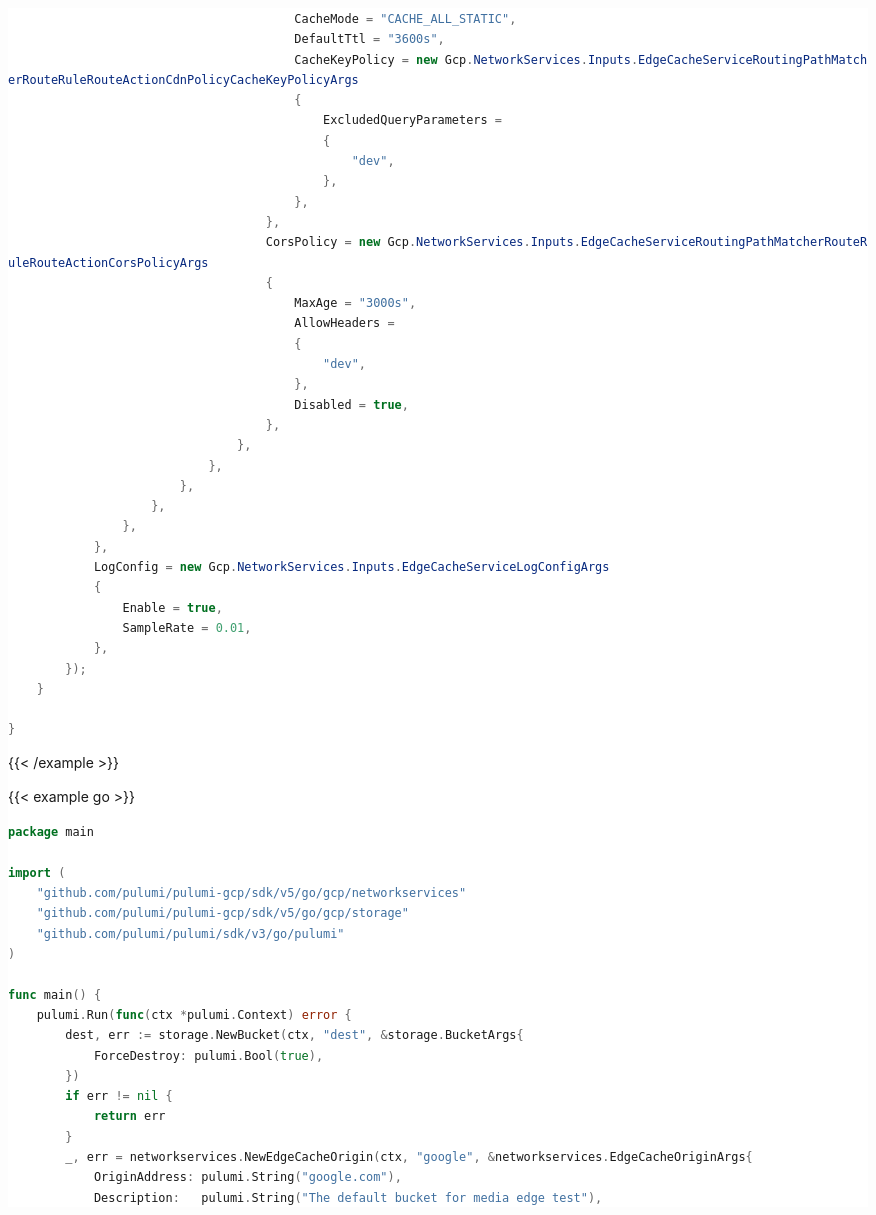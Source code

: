 ```csharp
                                        CacheMode = "CACHE_ALL_STATIC",
                                        DefaultTtl = "3600s",
                                        CacheKeyPolicy = new Gcp.NetworkServices.Inputs.EdgeCacheServiceRoutingPathMatcherRouteRuleRouteActionCdnPolicyCacheKeyPolicyArgs
                                        {
                                            ExcludedQueryParameters = 
                                            {
                                                "dev",
                                            },
                                        },
                                    },
                                    CorsPolicy = new Gcp.NetworkServices.Inputs.EdgeCacheServiceRoutingPathMatcherRouteRuleRouteActionCorsPolicyArgs
                                    {
                                        MaxAge = "3000s",
                                        AllowHeaders = 
                                        {
                                            "dev",
                                        },
                                        Disabled = true,
                                    },
                                },
                            },
                        },
                    },
                },
            },
            LogConfig = new Gcp.NetworkServices.Inputs.EdgeCacheServiceLogConfigArgs
            {
                Enable = true,
                SampleRate = 0.01,
            },
        });
    }

}
```


{{< /example >}}


{{< example go >}}

```go
package main

import (
	"github.com/pulumi/pulumi-gcp/sdk/v5/go/gcp/networkservices"
	"github.com/pulumi/pulumi-gcp/sdk/v5/go/gcp/storage"
	"github.com/pulumi/pulumi/sdk/v3/go/pulumi"
)

func main() {
	pulumi.Run(func(ctx *pulumi.Context) error {
		dest, err := storage.NewBucket(ctx, "dest", &storage.BucketArgs{
			ForceDestroy: pulumi.Bool(true),
		})
		if err != nil {
			return err
		}
		_, err = networkservices.NewEdgeCacheOrigin(ctx, "google", &networkservices.EdgeCacheOriginArgs{
			OriginAddress: pulumi.String("google.com"),
			Description:   pulumi.String("The default bucket for media edge test"),
```